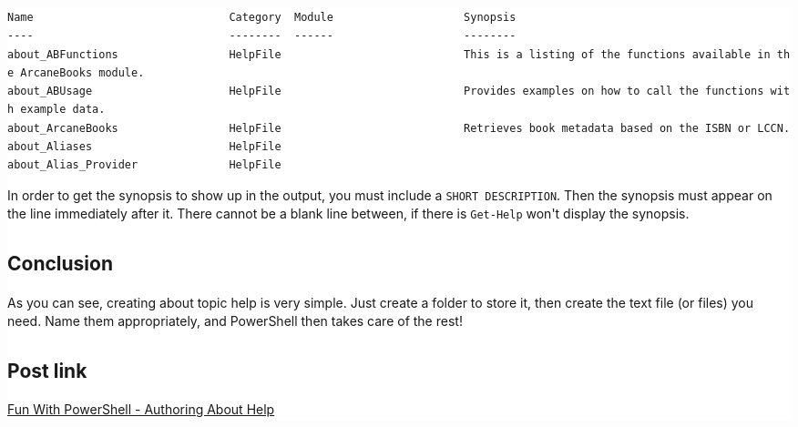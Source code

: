 ```
Name                              Category  Module                    Synopsis
----                              --------  ------                    --------
about_ABFunctions                 HelpFile                            This is a listing of the functions available in the ArcaneBooks module.
about_ABUsage                     HelpFile                            Provides examples on how to call the functions with example data.
about_ArcaneBooks                 HelpFile                            Retrieves book metadata based on the ISBN or LCCN.
about_Aliases                     HelpFile
about_Alias_Provider              HelpFile
```

In order to get the synopsis to show up in the output, you must include a `SHORT DESCRIPTION`. Then the synopsis must appear on the line immediately after it. There cannot be a blank line between, if there is `Get-Help` won't display the synopsis.

## Conclusion

As you can see, creating about topic help is very simple. Just create a folder to store it, then create the text file (or files) you need. Name them appropriately, and PowerShell then takes care of the rest!

## Post link
[Fun With PowerShell - Authoring About Help](https://arcanecode.com/2023/05/08/fun-with-powershell-authoring-about-help/)